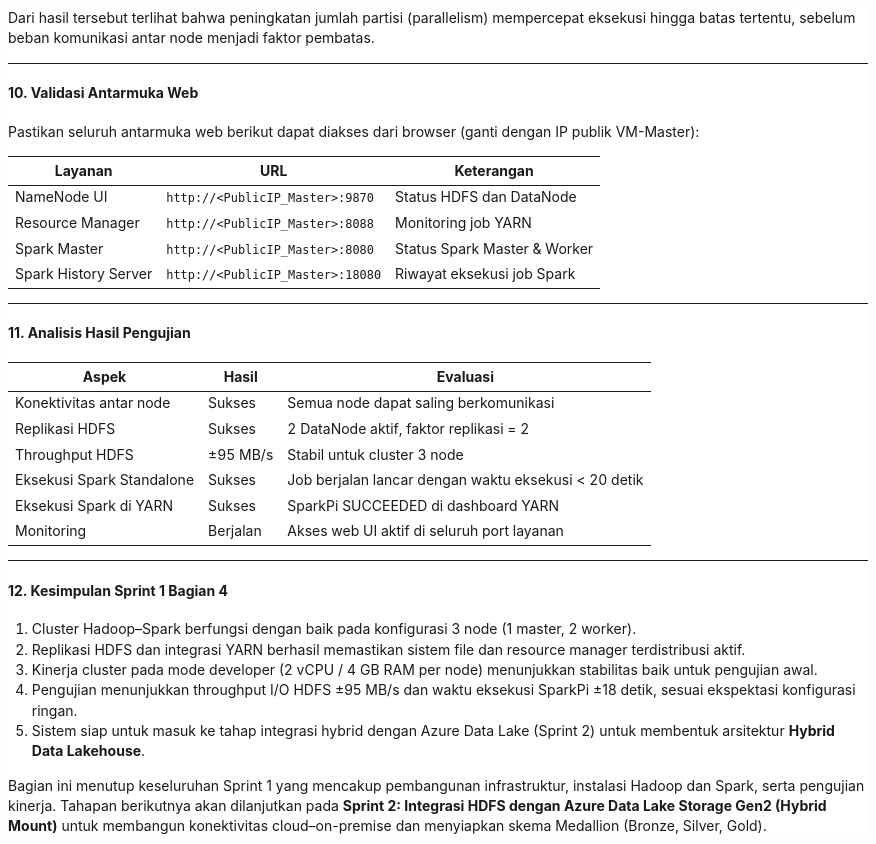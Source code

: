 Dari hasil tersebut terlihat bahwa peningkatan jumlah partisi (parallelism) mempercepat eksekusi hingga batas tertentu, sebelum beban komunikasi antar node menjadi faktor pembatas.

---

#### 10. Validasi Antarmuka Web

Pastikan seluruh antarmuka web berikut dapat diakses dari browser (ganti dengan IP publik VM-Master):

| Layanan              | URL                              | Keterangan                   |
| -------------------- | -------------------------------- | ---------------------------- |
| NameNode UI          | `http://<PublicIP_Master>:9870`  | Status HDFS dan DataNode     |
| Resource Manager     | `http://<PublicIP_Master>:8088`  | Monitoring job YARN          |
| Spark Master         | `http://<PublicIP_Master>:8080`  | Status Spark Master & Worker |
| Spark History Server | `http://<PublicIP_Master>:18080` | Riwayat eksekusi job Spark   |

---

#### 11. Analisis Hasil Pengujian

| Aspek                     | Hasil    | Evaluasi                                             |
| ------------------------- | -------- | ---------------------------------------------------- |
| Konektivitas antar node   | Sukses   | Semua node dapat saling berkomunikasi                |
| Replikasi HDFS            | Sukses   | 2 DataNode aktif, faktor replikasi = 2               |
| Throughput HDFS           | ±95 MB/s | Stabil untuk cluster 3 node                          |
| Eksekusi Spark Standalone | Sukses   | Job berjalan lancar dengan waktu eksekusi < 20 detik |
| Eksekusi Spark di YARN    | Sukses   | SparkPi SUCCEEDED di dashboard YARN                  |
| Monitoring                | Berjalan | Akses web UI aktif di seluruh port layanan           |

---

#### 12. Kesimpulan Sprint 1 Bagian 4

1. Cluster Hadoop–Spark berfungsi dengan baik pada konfigurasi 3 node (1 master, 2 worker).
2. Replikasi HDFS dan integrasi YARN berhasil memastikan sistem file dan resource manager terdistribusi aktif.
3. Kinerja cluster pada mode developer (2 vCPU / 4 GB RAM per node) menunjukkan stabilitas baik untuk pengujian awal.
4. Pengujian menunjukkan throughput I/O HDFS ±95 MB/s dan waktu eksekusi SparkPi ±18 detik, sesuai ekspektasi konfigurasi ringan.
5. Sistem siap untuk masuk ke tahap integrasi hybrid dengan Azure Data Lake (Sprint 2) untuk membentuk arsitektur **Hybrid Data Lakehouse**.

Bagian ini menutup keseluruhan Sprint 1 yang mencakup pembangunan infrastruktur, instalasi Hadoop dan Spark, serta pengujian kinerja.
Tahapan berikutnya akan dilanjutkan pada **Sprint 2: Integrasi HDFS dengan Azure Data Lake Storage Gen2 (Hybrid Mount)** untuk membangun konektivitas cloud–on-premise dan menyiapkan skema Medallion (Bronze, Silver, Gold).
